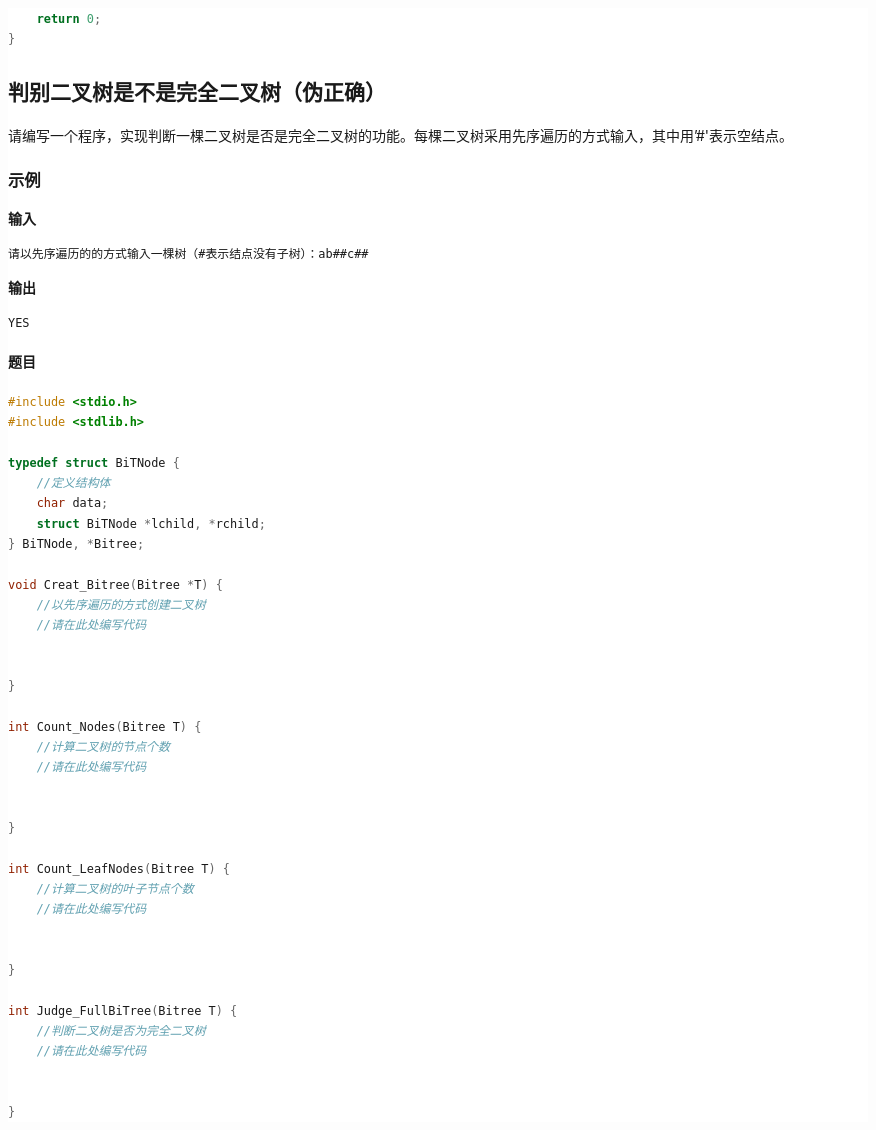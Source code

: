 ```C
    return 0;
}
```





## 判别二叉树是不是完全二叉树（伪正确）

请编写一个程序，实现判断一棵二叉树是否是完全二叉树的功能。每棵二叉树采用先序遍历的方式输入，其中用’#'表示空结点。

### 示例

**输入**

```
请以先序遍历的的方式输入一棵树（#表示结点没有子树）：ab##c##
```

**输出**

```
YES
```



#### 题目

```C
#include <stdio.h>
#include <stdlib.h>

typedef struct BiTNode {
    //定义结构体
    char data;
    struct BiTNode *lchild, *rchild;
} BiTNode, *Bitree;

void Creat_Bitree(Bitree *T) {
    //以先序遍历的方式创建二叉树
    //请在此处编写代码
    
    
}

int Count_Nodes(Bitree T) {
    //计算二叉树的节点个数
    //请在此处编写代码
    
    
}

int Count_LeafNodes(Bitree T) {
    //计算二叉树的叶子节点个数
    //请在此处编写代码
    
    
}

int Judge_FullBiTree(Bitree T) {
    //判断二叉树是否为完全二叉树
    //请在此处编写代码
    
    
}

```